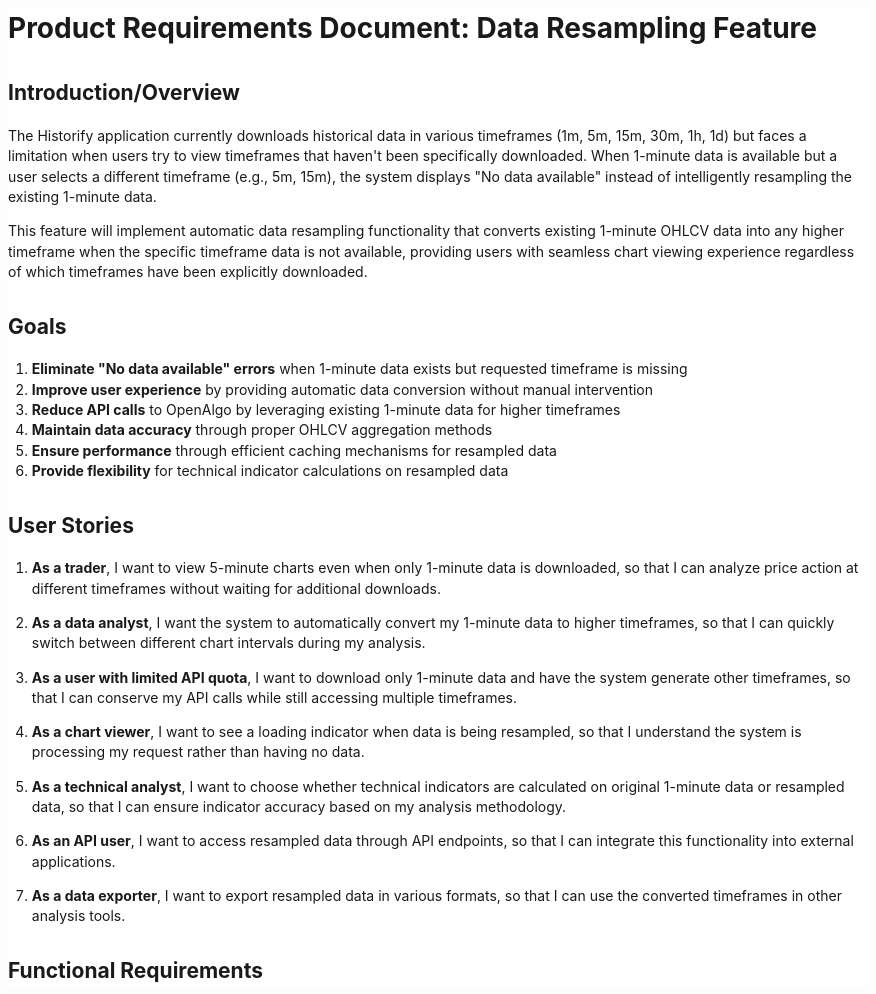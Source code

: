 # Product Requirements Document: Data Resampling Feature

## Introduction/Overview

The Historify application currently downloads historical data in various timeframes (1m, 5m, 15m, 30m, 1h, 1d) but faces a limitation when users try to view timeframes that haven't been specifically downloaded. When 1-minute data is available but a user selects a different timeframe (e.g., 5m, 15m), the system displays "No data available" instead of intelligently resampling the existing 1-minute data.

This feature will implement automatic data resampling functionality that converts existing 1-minute OHLCV data into any higher timeframe when the specific timeframe data is not available, providing users with seamless chart viewing experience regardless of which timeframes have been explicitly downloaded.

## Goals

1. **Eliminate "No data available" errors** when 1-minute data exists but requested timeframe is missing
2. **Improve user experience** by providing automatic data conversion without manual intervention
3. **Reduce API calls** to OpenAlgo by leveraging existing 1-minute data for higher timeframes
4. **Maintain data accuracy** through proper OHLCV aggregation methods
5. **Ensure performance** through efficient caching mechanisms for resampled data
6. **Provide flexibility** for technical indicator calculations on resampled data

## User Stories

1. **As a trader**, I want to view 5-minute charts even when only 1-minute data is downloaded, so that I can analyze price action at different timeframes without waiting for additional downloads.

2. **As a data analyst**, I want the system to automatically convert my 1-minute data to higher timeframes, so that I can quickly switch between different chart intervals during my analysis.

3. **As a user with limited API quota**, I want to download only 1-minute data and have the system generate other timeframes, so that I can conserve my API calls while still accessing multiple timeframes.

4. **As a chart viewer**, I want to see a loading indicator when data is being resampled, so that I understand the system is processing my request rather than having no data.

5. **As a technical analyst**, I want to choose whether technical indicators are calculated on original 1-minute data or resampled data, so that I can ensure indicator accuracy based on my analysis methodology.

6. **As an API user**, I want to access resampled data through API endpoints, so that I can integrate this functionality into external applications.

7. **As a data exporter**, I want to export resampled data in various formats, so that I can use the converted timeframes in other analysis tools.

## Functional Requirements
